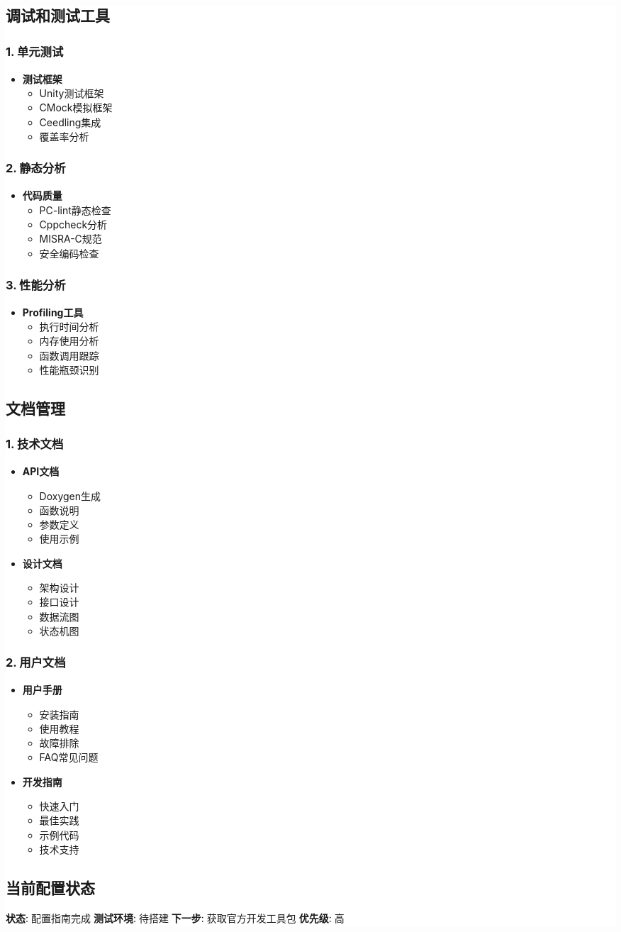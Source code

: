 ## 调试和测试工具

### 1. 单元测试
- **测试框架**
  - Unity测试框架
  - CMock模拟框架
  - Ceedling集成
  - 覆盖率分析

### 2. 静态分析
- **代码质量**
  - PC-lint静态检查
  - Cppcheck分析
  - MISRA-C规范
  - 安全编码检查

### 3. 性能分析
- **Profiling工具**
  - 执行时间分析
  - 内存使用分析
  - 函数调用跟踪
  - 性能瓶颈识别

## 文档管理

### 1. 技术文档
- **API文档**
  - Doxygen生成
  - 函数说明
  - 参数定义
  - 使用示例

- **设计文档**
  - 架构设计
  - 接口设计
  - 数据流图
  - 状态机图

### 2. 用户文档
- **用户手册**
  - 安装指南
  - 使用教程
  - 故障排除
  - FAQ常见问题

- **开发指南**
  - 快速入门
  - 最佳实践
  - 示例代码
  - 技术支持

## 当前配置状态
**状态**: 配置指南完成
**测试环境**: 待搭建
**下一步**: 获取官方开发工具包
**优先级**: 高